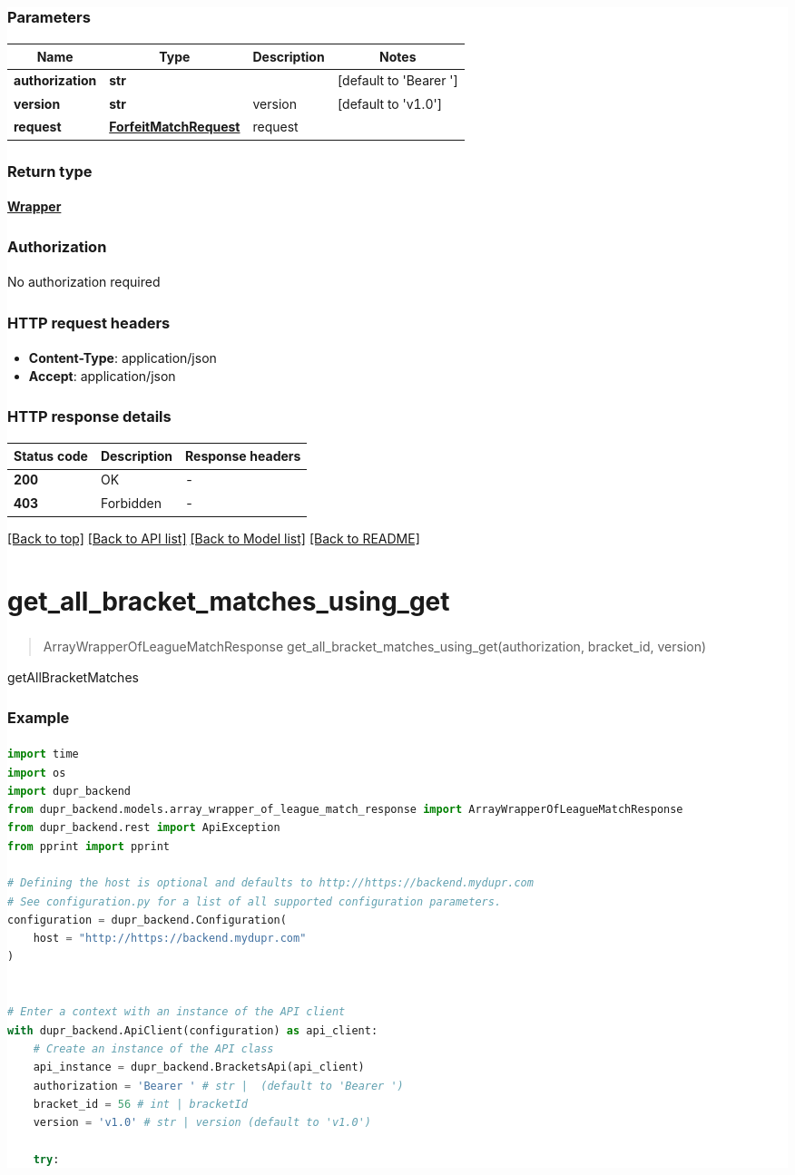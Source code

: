 

### Parameters

Name | Type | Description  | Notes
------------- | ------------- | ------------- | -------------
 **authorization** | **str**|  | [default to &#39;Bearer &#39;]
 **version** | **str**| version | [default to &#39;v1.0&#39;]
 **request** | [**ForfeitMatchRequest**](ForfeitMatchRequest.md)| request | 

### Return type

[**Wrapper**](Wrapper.md)

### Authorization

No authorization required

### HTTP request headers

 - **Content-Type**: application/json
 - **Accept**: application/json

### HTTP response details
| Status code | Description | Response headers |
|-------------|-------------|------------------|
**200** | OK |  -  |
**403** | Forbidden |  -  |

[[Back to top]](#) [[Back to API list]](../README.md#documentation-for-api-endpoints) [[Back to Model list]](../README.md#documentation-for-models) [[Back to README]](../README.md)

# **get_all_bracket_matches_using_get**
> ArrayWrapperOfLeagueMatchResponse get_all_bracket_matches_using_get(authorization, bracket_id, version)

getAllBracketMatches

### Example

```python
import time
import os
import dupr_backend
from dupr_backend.models.array_wrapper_of_league_match_response import ArrayWrapperOfLeagueMatchResponse
from dupr_backend.rest import ApiException
from pprint import pprint

# Defining the host is optional and defaults to http://https://backend.mydupr.com
# See configuration.py for a list of all supported configuration parameters.
configuration = dupr_backend.Configuration(
    host = "http://https://backend.mydupr.com"
)


# Enter a context with an instance of the API client
with dupr_backend.ApiClient(configuration) as api_client:
    # Create an instance of the API class
    api_instance = dupr_backend.BracketsApi(api_client)
    authorization = 'Bearer ' # str |  (default to 'Bearer ')
    bracket_id = 56 # int | bracketId
    version = 'v1.0' # str | version (default to 'v1.0')

    try:
```
